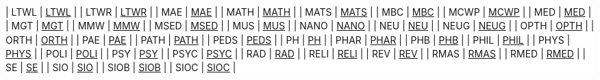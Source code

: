 | LTWL | [LTWL](TOC/LTWL.md) |
| LTWR | [LTWR](TOC/LTWR.md) |
| MAE | [MAE](TOC/MAE.md) |
| MATH | [MATH](TOC/MATH.md) |
| MATS | [MATS](TOC/MATS.md) |
| MBC | [MBC](TOC/MBC.md) |
| MCWP | [MCWP](TOC/MCWP.md) |
| MED | [MED](TOC/MED.md) |
| MGT | [MGT](TOC/MGT.md) |
| MMW | [MMW](TOC/MMW.md) |
| MSED | [MSED](TOC/MSED.md) |
| MUS | [MUS](TOC/MUS.md) |
| NANO | [NANO](TOC/NANO.md) |
| NEU | [NEU](TOC/NEU.md) |
| NEUG | [NEUG](TOC/NEUG.md) |
| OPTH | [OPTH](TOC/OPTH.md) |
| ORTH | [ORTH](TOC/ORTH.md) |
| PAE | [PAE](TOC/PAE.md) |
| PATH | [PATH](TOC/PATH.md) |
| PEDS | [PEDS](TOC/PEDS.md) |
| PH | [PH](TOC/PH.md) |
| PHAR | [PHAR](TOC/PHAR.md) |
| PHB | [PHB](TOC/PHB.md) |
| PHIL | [PHIL](TOC/PHIL.md) |
| PHYS | [PHYS](TOC/PHYS.md) |
| POLI | [POLI](TOC/POLI.md) |
| PSY | [PSY](TOC/PSY.md) |
| PSYC | [PSYC](TOC/PSYC.md) |
| RAD | [RAD](TOC/RAD.md) |
| RELI | [RELI](TOC/RELI.md) |
| REV | [REV](TOC/REV.md) |
| RMAS | [RMAS](TOC/RMAS.md) |
| RMED | [RMED](TOC/RMED.md) |
| SE | [SE](TOC/SE.md) |
| SIO | [SIO](TOC/SIO.md) |
| SIOB | [SIOB](TOC/SIOB.md) |
| SIOC | [SIOC](TOC/SIOC.md) |
